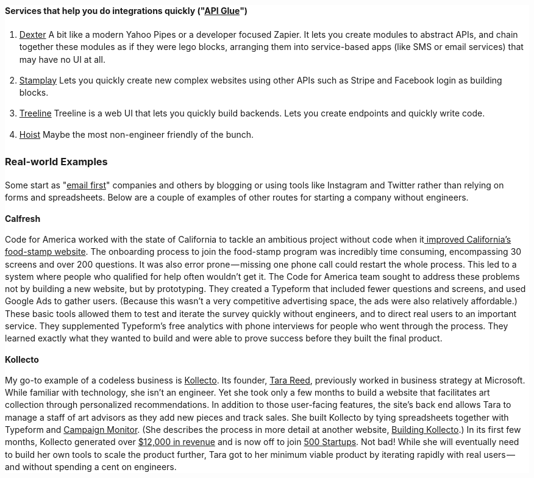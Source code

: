 #### Services that help you do integrations quickly ("[API Glue](https://medium.com/dexter-blog/api-glue-9bdf327e0d48)")

1. [Dexter](https://rundexter.com/)
A bit like a modern Yahoo Pipes or a developer focused Zapier. It lets you create modules to abstract APIs, and chain together these modules as if they were lego blocks, arranging them into service-based apps (like SMS or email services) that may have no UI at all.

2. [Stamplay](https://stamplay.com/)
Lets you quickly create new complex websites using other APIs such as Stripe and Facebook login as building blocks.

3. [Treeline](https://treeline.io/)
Treeline is a web UI that lets you quickly build backends. Lets you create endpoints and quickly write code.

4. [Hoist](http://hoist.io/)
Maybe the most non-engineer friendly of the bunch.

### Real-world Examples

Some start as "[email first](http://ryanhoover.me/post/43986871442/email-first-startups)" companies and others by blogging or using tools like Instagram and Twitter rather than relying on forms and spreadsheets. Below are a couple of examples of other routes for starting a company without engineers.

**Calfresh**

Code for America worked with the state of California to tackle an ambitious project without code when it[ improved California’s food-stamp website](https://www.youtube.com/watch?v=lqTFi2U2Ebc). The onboarding process to join the food-stamp program was incredibly time consuming, encompassing 30 screens and over 200 questions. It was also error prone — missing one phone call could restart the whole process. This led to a system where people who qualified for help often wouldn’t get it. The Code for America team sought to address these problems not by building a new website, but by prototyping. They created a Typeform that included fewer questions and screens, and used Google Ads to gather users. (Because this wasn’t a very competitive advertising space, the ads were also relatively affordable.) These basic tools allowed them to test and iterate the survey quickly without engineers, and to direct real users to an important service. They supplemented Typeform’s free analytics with phone interviews for people who went through the process. They learned exactly what they wanted to build and were able to prove success before they built the final product.

**Kollecto**

My go-to example of a codeless business is [Kollecto](http://kollecto.com/). Its founder, [Tara Reed](https://twitter.com/TaraReed_), previously worked in business strategy at Microsoft. While familiar with technology, she isn’t an engineer. Yet she took only a few months to build a website that facilitates art collection through personalized recommendations. In addition to those user-facing features, the site’s back end allows Tara to manage a staff of art advisors as they add new pieces and track sales. She built Kollecto by tying spreadsheets together with Typeform and [Campaign Monitor](https://www.campaignmonitor.com/b/). (She describes the process in more detail at another website, [Building Kollecto](http://buildingkollecto.com).) In its first few months, Kollecto generated over [$12,000 in revenue](http://buildingkollecto.com/post/105930836083/building-without-an-ounce-of-code-part-2) and is now off to join [500 Startups](http://500.co/accelerator/). Not bad! While she will eventually need to build her own tools to scale the product further, Tara got to her minimum viable product by iterating rapidly with real users — and without spending a cent on engineers.
